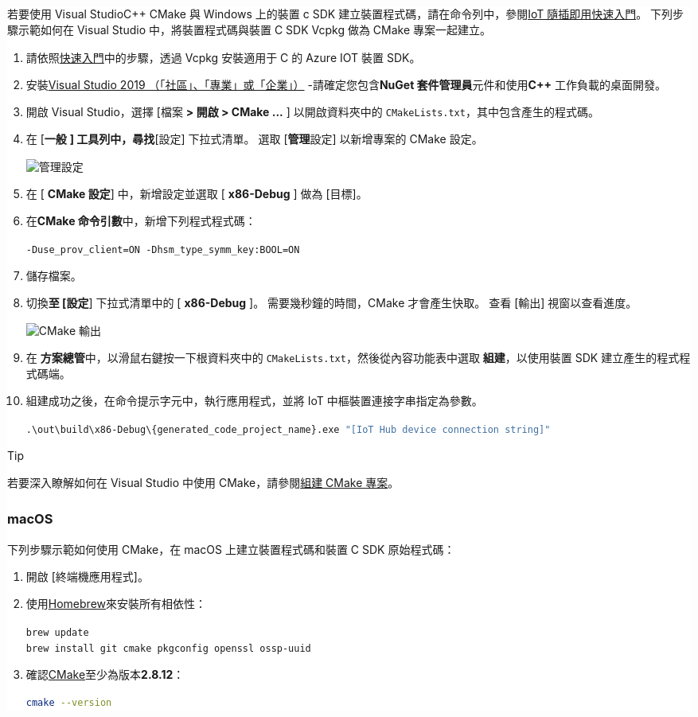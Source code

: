 若要使用 Visual StudioC++ CMake 與 Windows 上的裝置 c SDK 建立裝置程式碼，請在命令列中，參閱[IoT 隨插即用快速入門](./quickstart-create-pnp-device-windows.md)。 下列步驟示範如何在 Visual Studio 中，將裝置程式碼與裝置 C SDK Vcpkg 做為 CMake 專案一起建立。

1. 請依照[快速入門](https://docs.microsoft.com/azure/iot-pnp/quickstart-create-pnp-device-windows#prepare-the-development-environment)中的步驟，透過 Vcpkg 安裝適用于 C 的 Azure IOT 裝置 SDK。

1. 安裝[Visual Studio 2019 （「社區」、「專業」或「企業」）](https://visualstudio.microsoft.com/downloads/) -請確定您包含**NuGet 套件管理員**元件和使用**C++** 工作負載的桌面開發。

1. 開啟 Visual Studio，選擇 [檔案 **> 開啟 > CMake ...** ] 以開啟資料夾中的 `CMakeLists.txt`，其中包含產生的程式碼。

1. 在 [**一般** **] 工具列中，尋找**[設定] 下拉式清單。 選取 [**管理**設定] 以新增專案的 CMake 設定。

    ![管理設定](media/howto-develop-with-vs-vscode/vs-manage-config.png)

1. 在 [ **CMake 設定**] 中，新增設定並選取 [ **x86-Debug** ] 做為 [目標]。

1. 在**CMake 命令引數**中，新增下列程式程式碼：

    ```txt
    -Duse_prov_client=ON -Dhsm_type_symm_key:BOOL=ON
    ```

1. 儲存檔案。

1. 切換**至 [設定**] 下拉式清單中的 [ **x86-Debug** ]。 需要幾秒鐘的時間，CMake 才會產生快取。 查看 [輸出] 視窗以查看進度。

    ![CMake 輸出](media/howto-develop-with-vs-vscode/vs-cmake-output.png)

1. 在 **方案總管**中，以滑鼠右鍵按一下根資料夾中的 `CMakeLists.txt`，然後從內容功能表中選取 **組建**，以使用裝置 SDK 建立產生的程式程式碼端。

1. 組建成功之後，在命令提示字元中，執行應用程式，並將 IoT 中樞裝置連接字串指定為參數。

    ```cmd
    .\out\build\x86-Debug\{generated_code_project_name}.exe "[IoT Hub device connection string]"
    ```

> [!TIP]
> 若要深入瞭解如何在 Visual Studio 中使用 CMake，請參閱[組建 CMake 專案](https://docs.microsoft.com/cpp/build/cmake-projects-in-visual-studio?view=vs-2019#building-cmake-projects)。

### <a name="macos"></a>macOS

下列步驟示範如何使用 CMake，在 macOS 上建立裝置程式碼和裝置 C SDK 原始程式碼：

1. 開啟 [終端機應用程式]。

1. 使用[Homebrew](https://homebrew.sh)來安裝所有相依性：

    ```bash
    brew update
    brew install git cmake pkgconfig openssl ossp-uuid
    ```

1. 確認[CMake](https://cmake.org/)至少為版本**2.8.12**：

    ```bash
    cmake --version
    ```
